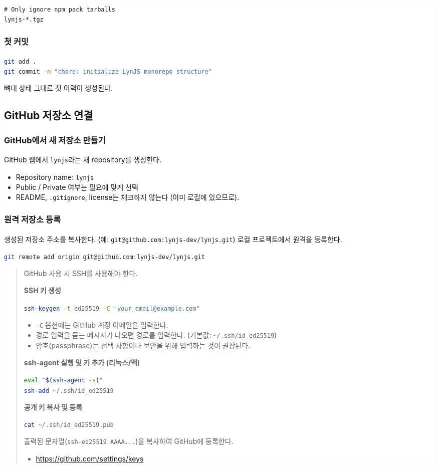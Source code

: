 ```gitignore
# Only ignore npm pack tarballs
lynjs-*.tgz
```

### 첫 커밋

```bash
git add .
git commit -m "chore: initialize LynJS monorepo structure"
```

뼈대 상태 그대로 첫 이력이 생성된다.

## GitHub 저장소 연결

### GitHub에서 새 저장소 만들기

GitHub 웹에서 `lynjs`라는 새 repository를 생성한다.

- Repository name: `lynjs`
- Public / Private 여부는 필요에 맞게 선택
- README, `.gitignore`, license는 체크하지 않는다 (이미 로컬에 있으므로).

### 원격 저장소 등록

생성된 저장소 주소를 복사한다. (예: `git@github.com:lynjs-dev/lynjs.git`) 로컬 프로젝트에서 원격을 등록한다.

```bash
git remote add origin git@github.com:lynjs-dev/lynjs.git
```

> GitHub 사용 시 SSH를 사용해야 한다.
>
> **SSH 키 생성**
>
> ```bash
> ssh-keygen -t ed25519 -C "your_email@example.com"
> ```
>
> - `-C` 옵션에는 GitHub 계정 이메일을 입력한다.
> - 경로 입력을 묻는 메시지가 나오면 경로를 입력한다. (기본값: `~/.ssh/id_ed25519`)
> - 암호(passphrase)는 선택 사항이나 보안을 위해 입력하는 것이 권장된다.
>
> **ssh-agent 실행 및 키 추가 (리눅스/맥)**
>
> ```bash
> eval "$(ssh-agent -s)"
> ssh-add ~/.ssh/id_ed25519
> ```
>
> **공개 키 복사 및 등록**
>
> ```bash
> cat ~/.ssh/id_ed25519.pub
> ```
>
> 출력된 문자열(`ssh-ed25519 AAAA...`)을 복사하여 GitHub에 등록한다.
>
> - https://github.com/settings/keys
